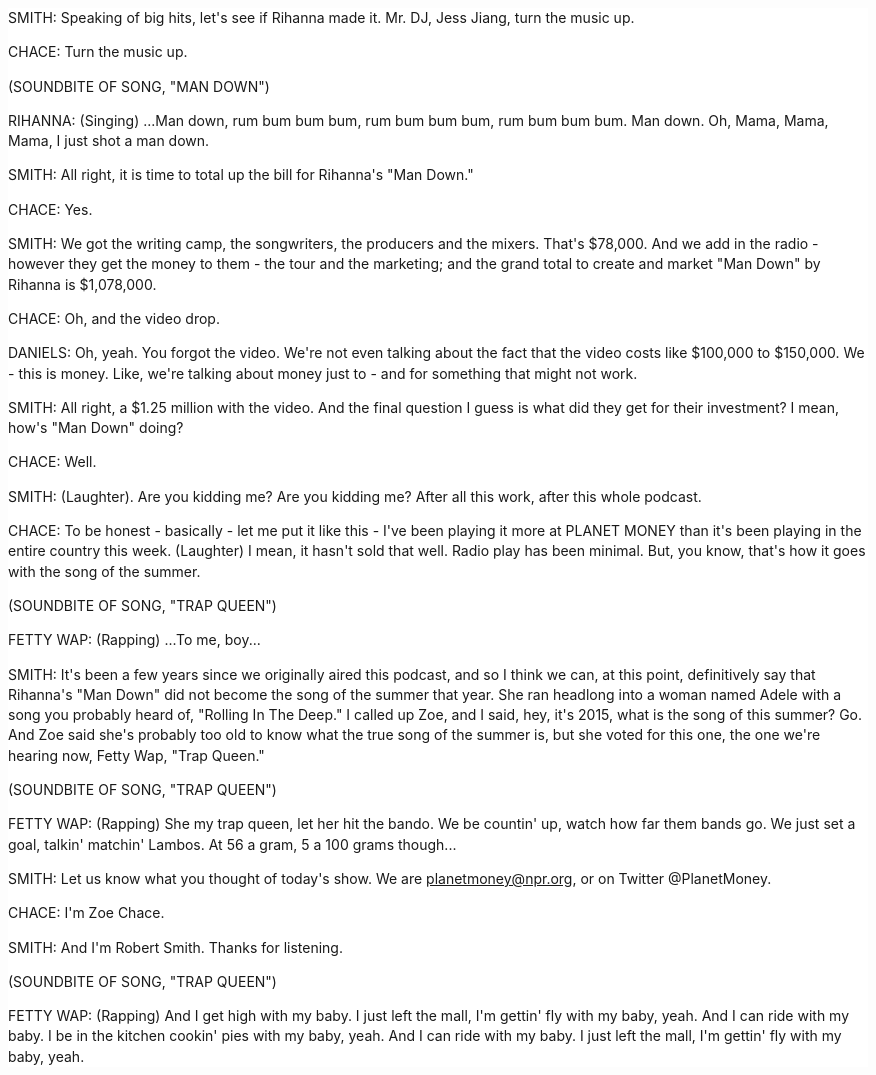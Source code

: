 SMITH: Speaking of big hits, let's see if Rihanna made it. Mr. DJ, Jess Jiang, turn the music up.

CHACE: Turn the music up.

(SOUNDBITE OF SONG, "MAN DOWN")

RIHANNA: (Singing) ...Man down, rum bum bum bum, rum bum bum bum, rum bum bum bum. Man down. Oh, Mama, Mama, Mama, I just shot a man down.

SMITH: All right, it is time to total up the bill for Rihanna's "Man Down."

CHACE: Yes.

SMITH: We got the writing camp, the songwriters, the producers and the mixers. That's $78,000. And we add in the radio - however they get the money to them - the tour and the marketing; and the grand total to create and market "Man Down" by Rihanna is $1,078,000.

CHACE: Oh, and the video drop.

DANIELS: Oh, yeah. You forgot the video. We're not even talking about the fact that the video costs like $100,000 to $150,000. We - this is money. Like, we're talking about money just to - and for something that might not work.

SMITH: All right, a $1.25 million with the video. And the final question I guess is what did they get for their investment? I mean, how's "Man Down" doing?

CHACE: Well.

SMITH: (Laughter). Are you kidding me? Are you kidding me? After all this work, after this whole podcast.

CHACE: To be honest - basically - let me put it like this - I've been playing it more at PLANET MONEY than it's been playing in the entire country this week. (Laughter) I mean, it hasn't sold that well. Radio play has been minimal. But, you know, that's how it goes with the song of the summer.

(SOUNDBITE OF SONG, "TRAP QUEEN")

FETTY WAP: (Rapping) ...To me, boy...

SMITH: It's been a few years since we originally aired this podcast, and so I think we can, at this point, definitively say that Rihanna's "Man Down" did not become the song of the summer that year. She ran headlong into a woman named Adele with a song you probably heard of, "Rolling In The Deep." I called up Zoe, and I said, hey, it's 2015, what is the song of this summer? Go. And Zoe said she's probably too old to know what the true song of the summer is, but she voted for this one, the one we're hearing now, Fetty Wap, "Trap Queen."

(SOUNDBITE OF SONG, "TRAP QUEEN")

FETTY WAP: (Rapping) She my trap queen, let her hit the bando. We be countin' up, watch how far them bands go. We just set a goal, talkin' matchin' Lambos. At 56 a gram, 5 a 100 grams though...

SMITH: Let us know what you thought of today's show. We are planetmoney@npr.org, or on Twitter @PlanetMoney.

CHACE: I'm Zoe Chace.

SMITH: And I'm Robert Smith. Thanks for listening.

(SOUNDBITE OF SONG, "TRAP QUEEN")

FETTY WAP: (Rapping) And I get high with my baby. I just left the mall, I'm gettin' fly with my baby, yeah. And I can ride with my baby. I be in the kitchen cookin' pies with my baby, yeah. And I can ride with my baby. I just left the mall, I'm gettin' fly with my baby, yeah.
